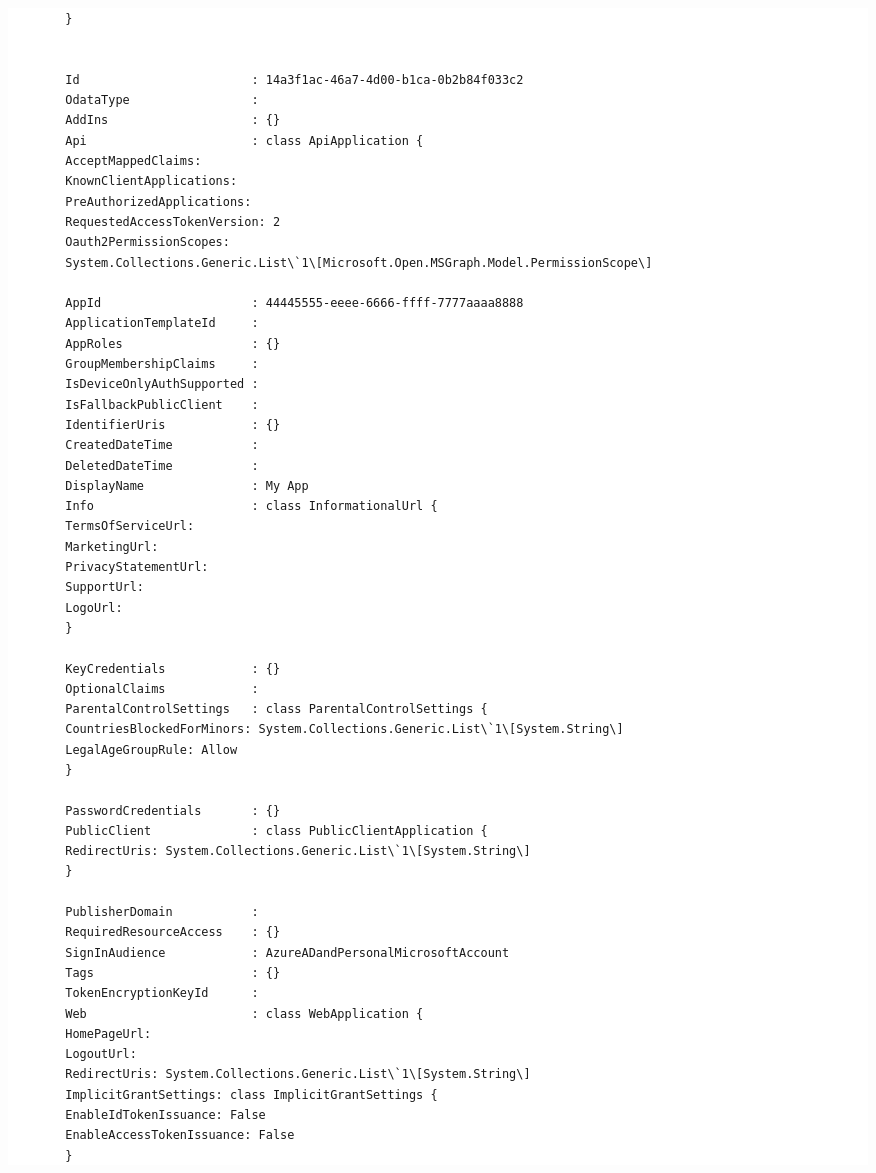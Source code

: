             }


            Id                        : 14a3f1ac-46a7-4d00-b1ca-0b2b84f033c2
            OdataType                 :
            AddIns                    : {}
            Api                       : class ApiApplication {
            AcceptMappedClaims:
            KnownClientApplications:
            PreAuthorizedApplications:
            RequestedAccessTokenVersion: 2
            Oauth2PermissionScopes:
            System.Collections.Generic.List\`1\[Microsoft.Open.MSGraph.Model.PermissionScope\]

            AppId                     : 44445555-eeee-6666-ffff-7777aaaa8888
            ApplicationTemplateId     :
            AppRoles                  : {}
            GroupMembershipClaims     :
            IsDeviceOnlyAuthSupported :
            IsFallbackPublicClient    :
            IdentifierUris            : {}
            CreatedDateTime           :
            DeletedDateTime           :
            DisplayName               : My App
            Info                      : class InformationalUrl {
            TermsOfServiceUrl:
            MarketingUrl:
            PrivacyStatementUrl:
            SupportUrl:
            LogoUrl:
            }

            KeyCredentials            : {}
            OptionalClaims            :
            ParentalControlSettings   : class ParentalControlSettings {
            CountriesBlockedForMinors: System.Collections.Generic.List\`1\[System.String\]
            LegalAgeGroupRule: Allow
            }

            PasswordCredentials       : {}
            PublicClient              : class PublicClientApplication {
            RedirectUris: System.Collections.Generic.List\`1\[System.String\]
            }

            PublisherDomain           :
            RequiredResourceAccess    : {}
            SignInAudience            : AzureADandPersonalMicrosoftAccount
            Tags                      : {}
            TokenEncryptionKeyId      :
            Web                       : class WebApplication {
            HomePageUrl:
            LogoutUrl:
            RedirectUris: System.Collections.Generic.List\`1\[System.String\]
            ImplicitGrantSettings: class ImplicitGrantSettings {
            EnableIdTokenIssuance: False
            EnableAccessTokenIssuance: False
            }
